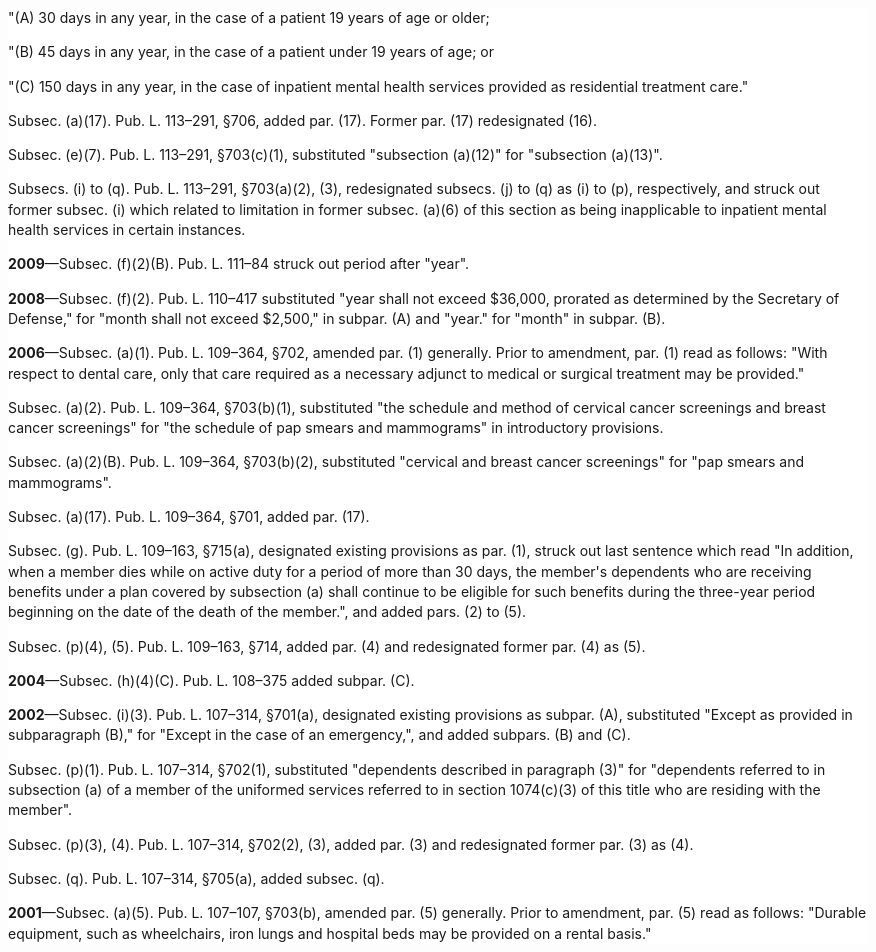 "(A) 30 days in any year, in the case of a patient 19 years of age or older;

"(B) 45 days in any year, in the case of a patient under 19 years of age; or

"(C) 150 days in any year, in the case of inpatient mental health services provided as residential treatment care."

Subsec. (a)(17). Pub. L. 113–291, §706, added par. (17). Former par. (17) redesignated (16).

Subsec. (e)(7). Pub. L. 113–291, §703(c)(1), substituted "subsection (a)(12)" for "subsection (a)(13)".

Subsecs. (i) to (q). Pub. L. 113–291, §703(a)(2), (3), redesignated subsecs. (j) to (q) as (i) to (p), respectively, and struck out former subsec. (i) which related to limitation in former subsec. (a)(6) of this section as being inapplicable to inpatient mental health services in certain instances.

**2009**—Subsec. (f)(2)(B). Pub. L. 111–84 struck out period after "year".

**2008**—Subsec. (f)(2). Pub. L. 110–417 substituted "year shall not exceed $36,000, prorated as determined by the Secretary of Defense," for "month shall not exceed $2,500," in subpar. (A) and "year." for "month" in subpar. (B).

**2006**—Subsec. (a)(1). Pub. L. 109–364, §702, amended par. (1) generally. Prior to amendment, par. (1) read as follows: "With respect to dental care, only that care required as a necessary adjunct to medical or surgical treatment may be provided."

Subsec. (a)(2). Pub. L. 109–364, §703(b)(1), substituted "the schedule and method of cervical cancer screenings and breast cancer screenings" for "the schedule of pap smears and mammograms" in introductory provisions.

Subsec. (a)(2)(B). Pub. L. 109–364, §703(b)(2), substituted "cervical and breast cancer screenings" for "pap smears and mammograms".

Subsec. (a)(17). Pub. L. 109–364, §701, added par. (17).

Subsec. (g). Pub. L. 109–163, §715(a), designated existing provisions as par. (1), struck out last sentence which read "In addition, when a member dies while on active duty for a period of more than 30 days, the member's dependents who are receiving benefits under a plan covered by subsection (a) shall continue to be eligible for such benefits during the three-year period beginning on the date of the death of the member.", and added pars. (2) to (5).

Subsec. (p)(4), (5). Pub. L. 109–163, §714, added par. (4) and redesignated former par. (4) as (5).

**2004**—Subsec. (h)(4)(C). Pub. L. 108–375 added subpar. (C).

**2002**—Subsec. (i)(3). Pub. L. 107–314, §701(a), designated existing provisions as subpar. (A), substituted "Except as provided in subparagraph (B)," for "Except in the case of an emergency,", and added subpars. (B) and (C).

Subsec. (p)(1). Pub. L. 107–314, §702(1), substituted "dependents described in paragraph (3)" for "dependents referred to in subsection (a) of a member of the uniformed services referred to in section 1074(c)(3) of this title who are residing with the member".

Subsec. (p)(3), (4). Pub. L. 107–314, §702(2), (3), added par. (3) and redesignated former par. (3) as (4).

Subsec. (q). Pub. L. 107–314, §705(a), added subsec. (q).

**2001**—Subsec. (a)(5). Pub. L. 107–107, §703(b), amended par. (5) generally. Prior to amendment, par. (5) read as follows: "Durable equipment, such as wheelchairs, iron lungs and hospital beds may be provided on a rental basis."
